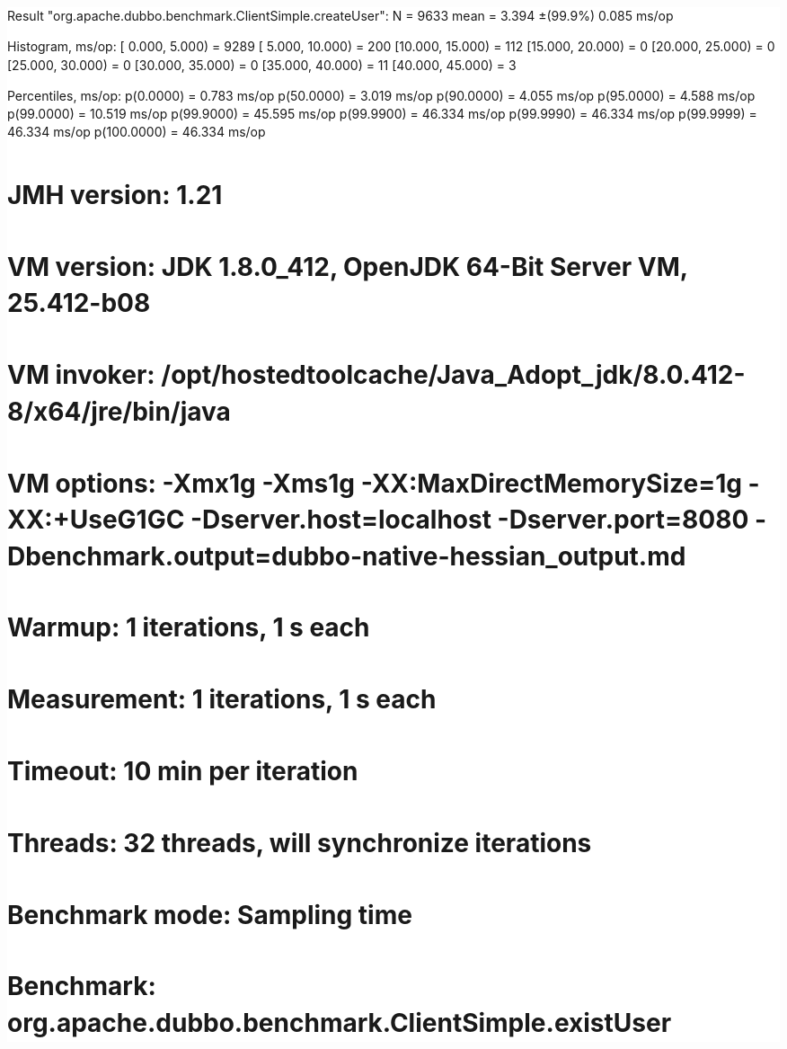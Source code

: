 

Result "org.apache.dubbo.benchmark.ClientSimple.createUser":
  N = 9633
  mean =      3.394 ±(99.9%) 0.085 ms/op

  Histogram, ms/op:
    [ 0.000,  5.000) = 9289 
    [ 5.000, 10.000) = 200 
    [10.000, 15.000) = 112 
    [15.000, 20.000) = 0 
    [20.000, 25.000) = 0 
    [25.000, 30.000) = 0 
    [30.000, 35.000) = 0 
    [35.000, 40.000) = 11 
    [40.000, 45.000) = 3 

  Percentiles, ms/op:
      p(0.0000) =      0.783 ms/op
     p(50.0000) =      3.019 ms/op
     p(90.0000) =      4.055 ms/op
     p(95.0000) =      4.588 ms/op
     p(99.0000) =     10.519 ms/op
     p(99.9000) =     45.595 ms/op
     p(99.9900) =     46.334 ms/op
     p(99.9990) =     46.334 ms/op
     p(99.9999) =     46.334 ms/op
    p(100.0000) =     46.334 ms/op


# JMH version: 1.21
# VM version: JDK 1.8.0_412, OpenJDK 64-Bit Server VM, 25.412-b08
# VM invoker: /opt/hostedtoolcache/Java_Adopt_jdk/8.0.412-8/x64/jre/bin/java
# VM options: -Xmx1g -Xms1g -XX:MaxDirectMemorySize=1g -XX:+UseG1GC -Dserver.host=localhost -Dserver.port=8080 -Dbenchmark.output=dubbo-native-hessian_output.md
# Warmup: 1 iterations, 1 s each
# Measurement: 1 iterations, 1 s each
# Timeout: 10 min per iteration
# Threads: 32 threads, will synchronize iterations
# Benchmark mode: Sampling time
# Benchmark: org.apache.dubbo.benchmark.ClientSimple.existUser
